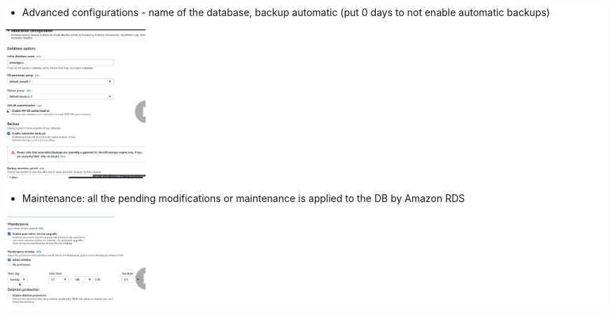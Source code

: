 - Advanced configurations - name of the database, backup automatic (put 0 days to not enable automatic backups)

<img src="imgs\img9.PNG" width="200px" />

- Maintenance: all the pending modifications or maintenance is applied to the DB by Amazon RDS
<img src="imgs\img10.PNG" width="200px" />
